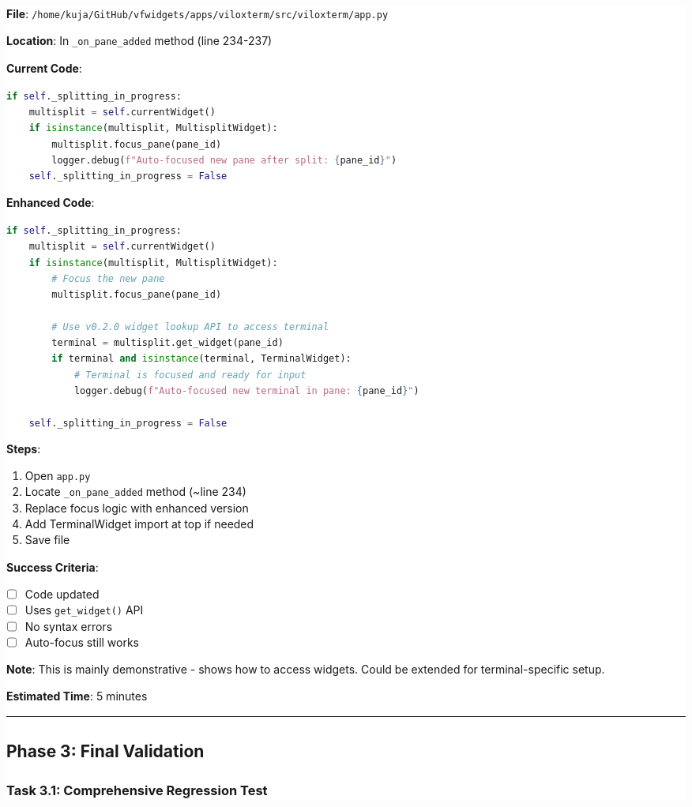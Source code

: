 **File**: `/home/kuja/GitHub/vfwidgets/apps/viloxterm/src/viloxterm/app.py`

**Location**: In `_on_pane_added` method (line 234-237)

**Current Code**:
```python
if self._splitting_in_progress:
    multisplit = self.currentWidget()
    if isinstance(multisplit, MultisplitWidget):
        multisplit.focus_pane(pane_id)
        logger.debug(f"Auto-focused new pane after split: {pane_id}")
    self._splitting_in_progress = False
```

**Enhanced Code**:
```python
if self._splitting_in_progress:
    multisplit = self.currentWidget()
    if isinstance(multisplit, MultisplitWidget):
        # Focus the new pane
        multisplit.focus_pane(pane_id)

        # Use v0.2.0 widget lookup API to access terminal
        terminal = multisplit.get_widget(pane_id)
        if terminal and isinstance(terminal, TerminalWidget):
            # Terminal is focused and ready for input
            logger.debug(f"Auto-focused new terminal in pane: {pane_id}")

    self._splitting_in_progress = False
```

**Steps**:
1. Open `app.py`
2. Locate `_on_pane_added` method (~line 234)
3. Replace focus logic with enhanced version
4. Add TerminalWidget import at top if needed
5. Save file

**Success Criteria**:
- [ ] Code updated
- [ ] Uses `get_widget()` API
- [ ] No syntax errors
- [ ] Auto-focus still works

**Note**: This is mainly demonstrative - shows how to access widgets. Could be extended for terminal-specific setup.

**Estimated Time**: 5 minutes

---

## Phase 3: Final Validation

### Task 3.1: Comprehensive Regression Test
